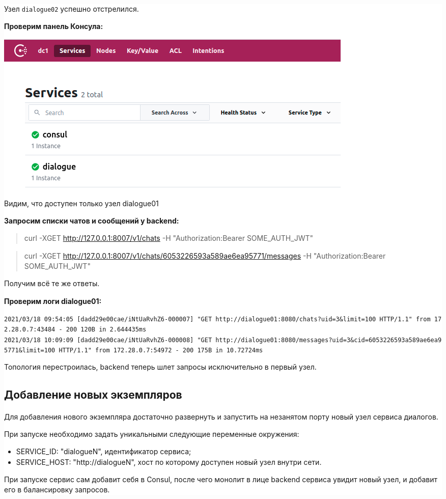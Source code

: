 Узел `dialogue02` успешно отстрелился.

**Проверим панель Консула:**

![](consul-03.png)

Видим, что доступен только узел dialogue01

**Запросим списки чатов и сообщений у backend:**
> curl -XGET http://127.0.0.1:8007/v1/chats -H "Authorization:Bearer SOME_AUTH_JWT"

> curl -XGET http://127.0.0.1:8007/v1/chats/6053226593a589ae6ea95771/messages -H "Authorization:Bearer SOME_AUTH_JWT"

Получим всё те же ответы.

**Проверим логи dialogue01:**

```
2021/03/18 09:54:05 [dadd29e00cae/iNtUaRvhZ6-000007] "GET http://dialogue01:8080/chats?uid=3&limit=100 HTTP/1.1" from 172.28.0.7:43484 - 200 120B in 2.644435ms
2021/03/18 10:09:09 [dadd29e00cae/iNtUaRvhZ6-000008] "GET http://dialogue01:8080/messages?uid=3&cid=6053226593a589ae6ea95771&limit=100 HTTP/1.1" from 172.28.0.7:54972 - 200 175B in 10.72724ms
```

Топология перестроилась, backend теперь шлет запросы исключительно в первый узел.

<a name="new-node"></a>

## Добавление новых экземпляров

Для добавления нового экземпляра достаточно развернуть и запустить на незанятом порту новый узел сервиса диалогов.

При запуске необходимо задать уникальными следующие переменные окружения:

- SERVICE_ID: "dialogueN", идентификатор сервиса;
- SERVICE_HOST: "http://dialogueN", хост по которому доступен новый узел внутри сети.

При запуске сервис сам добавит себя в Consul, после чего монолит в лице backend сервиса увидит новый узел, и добавит его
в балансировку запросов.
